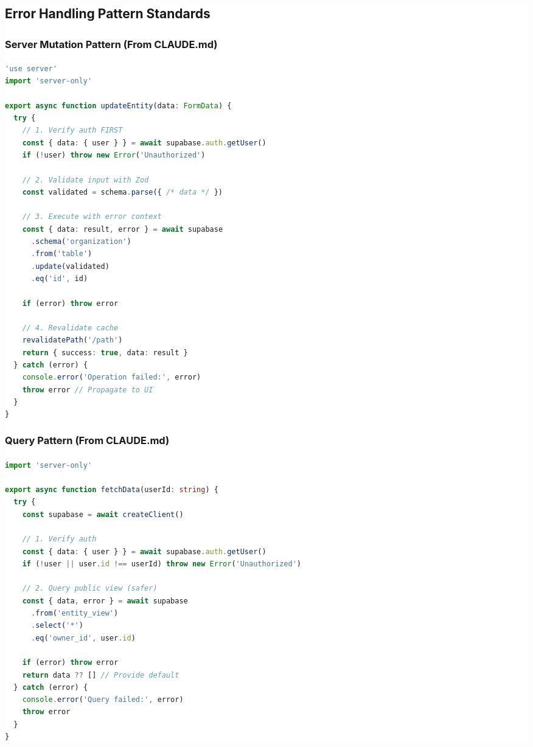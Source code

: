 ## Error Handling Pattern Standards

### Server Mutation Pattern (From CLAUDE.md)
```ts
'use server'
import 'server-only'

export async function updateEntity(data: FormData) {
  try {
    // 1. Verify auth FIRST
    const { data: { user } } = await supabase.auth.getUser()
    if (!user) throw new Error('Unauthorized')
    
    // 2. Validate input with Zod
    const validated = schema.parse({ /* data */ })
    
    // 3. Execute with error context
    const { data: result, error } = await supabase
      .schema('organization')
      .from('table')
      .update(validated)
      .eq('id', id)
    
    if (error) throw error
    
    // 4. Revalidate cache
    revalidatePath('/path')
    return { success: true, data: result }
  } catch (error) {
    console.error('Operation failed:', error)
    throw error // Propagate to UI
  }
}
```

### Query Pattern (From CLAUDE.md)
```ts
import 'server-only'

export async function fetchData(userId: string) {
  try {
    const supabase = await createClient()
    
    // 1. Verify auth
    const { data: { user } } = await supabase.auth.getUser()
    if (!user || user.id !== userId) throw new Error('Unauthorized')
    
    // 2. Query public view (safer)
    const { data, error } = await supabase
      .from('entity_view')
      .select('*')
      .eq('owner_id', user.id)
    
    if (error) throw error
    return data ?? [] // Provide default
  } catch (error) {
    console.error('Query failed:', error)
    throw error
  }
}
```
